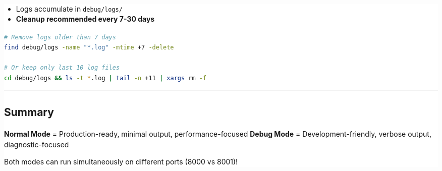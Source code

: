 - Logs accumulate in `debug/logs/`
- **Cleanup recommended every 7-30 days**

```bash
# Remove logs older than 7 days
find debug/logs -name "*.log" -mtime +7 -delete

# Or keep only last 10 log files
cd debug/logs && ls -t *.log | tail -n +11 | xargs rm -f
```

---

## Summary

**Normal Mode** = Production-ready, minimal output, performance-focused
**Debug Mode** = Development-friendly, verbose output, diagnostic-focused

Both modes can run simultaneously on different ports (8000 vs 8001)!
